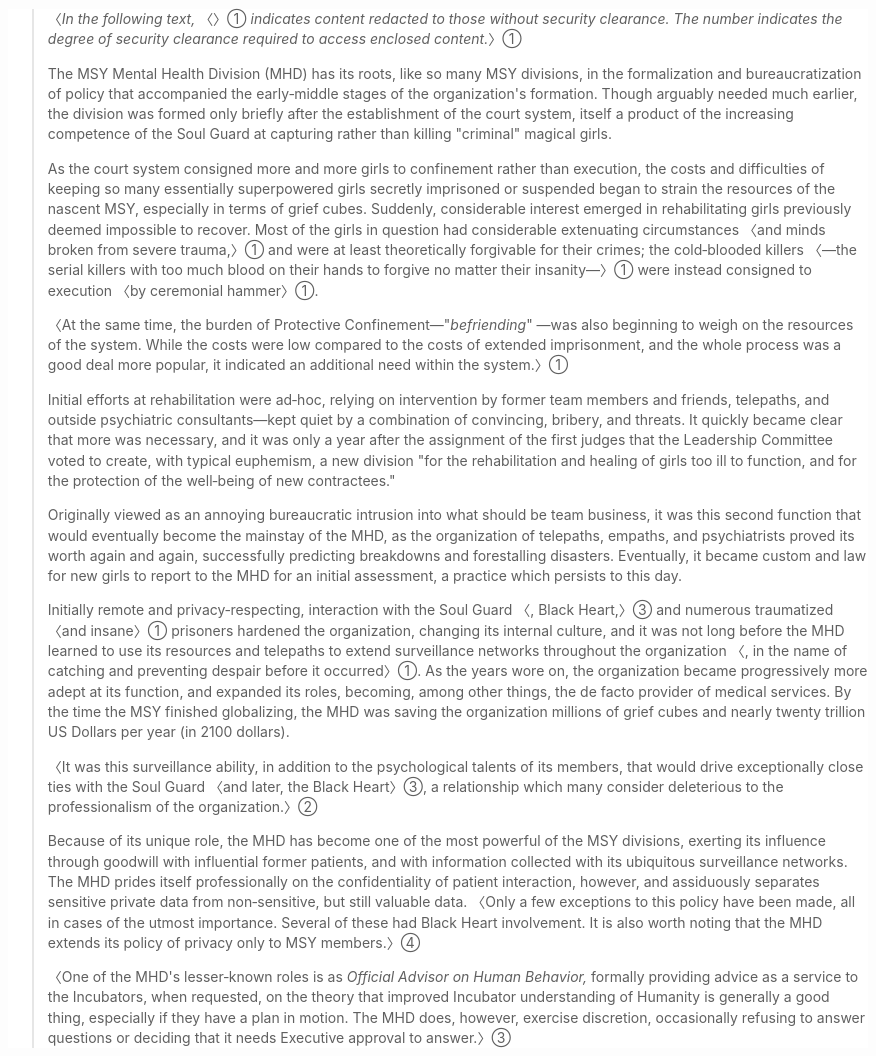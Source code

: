 > 〈*In the following text,* 〈〉① *indicates content redacted to those without security clearance. The number indicates the degree of security clearance required to access enclosed content.*〉①
>
> The MSY Mental Health Division (MHD) has its roots, like so many MSY divisions, in the formalization and bureaucratization of policy that accompanied the early‐middle stages of the organization's formation. Though arguably needed much earlier, the division was formed only briefly after the establishment of the court system, itself a product of the increasing competence of the Soul Guard at capturing rather than killing "criminal" magical girls.
>
> As the court system consigned more and more girls to confinement rather than execution, the costs and difficulties of keeping so many essentially superpowered girls secretly imprisoned or suspended began to strain the resources of the nascent MSY, especially in terms of grief cubes. Suddenly, considerable interest emerged in rehabilitating girls previously deemed impossible to recover. Most of the girls in question had considerable extenuating circumstances 〈and minds broken from severe trauma,〉① and were at least theoretically forgivable for their crimes; the cold‐blooded killers 〈—the serial killers with too much blood on their hands to forgive no matter their insanity—〉① were instead consigned to execution 〈by ceremonial hammer〉①.
>
> 〈At the same time, the burden of Protective Confinement—"*befriending*" —was also beginning to weigh on the resources of the system. While the costs were low compared to the costs of extended imprisonment, and the whole process was a good deal more popular, it indicated an additional need within the system.〉①
>
> Initial efforts at rehabilitation were ad‐hoc, relying on intervention by former team members and friends, telepaths, and outside psychiatric consultants—kept quiet by a combination of convincing, bribery, and threats. It quickly became clear that more was necessary, and it was only a year after the assignment of the first judges that the Leadership Committee voted to create, with typical euphemism, a new division "for the rehabilitation and healing of girls too ill to function, and for the protection of the well‐being of new contractees."
>
> Originally viewed as an annoying bureaucratic intrusion into what should be team business, it was this second function that would eventually become the mainstay of the MHD, as the organization of telepaths, empaths, and psychiatrists proved its worth again and again, successfully predicting breakdowns and forestalling disasters. Eventually, it became custom and law for new girls to report to the MHD for an initial assessment, a practice which persists to this day.
>
> Initially remote and privacy‐respecting, interaction with the Soul Guard 〈, Black Heart,〉③ and numerous traumatized 〈and insane〉① prisoners hardened the organization, changing its internal culture, and it was not long before the MHD learned to use its resources and telepaths to extend surveillance networks throughout the organization 〈, in the name of catching and preventing despair before it occurred〉①. As the years wore on, the organization became progressively more adept at its function, and expanded its roles, becoming, among other things, the de facto provider of medical services. By the time the MSY finished globalizing, the MHD was saving the organization millions of grief cubes and nearly twenty trillion US Dollars per year (in 2100 dollars).
>
> 〈It was this surveillance ability, in addition to the psychological talents of its members, that would drive exceptionally close ties with the Soul Guard 〈and later, the Black Heart〉③, a relationship which many consider deleterious to the professionalism of the organization.〉②
>
> Because of its unique role, the MHD has become one of the most powerful of the MSY divisions, exerting its influence through goodwill with influential former patients, and with information collected with its ubiquitous surveillance networks. The MHD prides itself professionally on the confidentiality of patient interaction, however, and assiduously separates sensitive private data from non‐sensitive, but still valuable data. 〈Only a few exceptions to this policy have been made, all in cases of the utmost importance. Several of these had Black Heart involvement. It is also worth noting that the MHD extends its policy of privacy only to MSY members.〉④
>
> 〈One of the MHD's lesser‐known roles is as *Official Advisor on Human Behavior,* formally providing advice as a service to the Incubators, when requested, on the theory that improved Incubator understanding of Humanity is generally a good thing, especially if they have a plan in motion. The MHD does, however, exercise discretion, occasionally refusing to answer questions or deciding that it needs Executive approval to answer.〉③
>